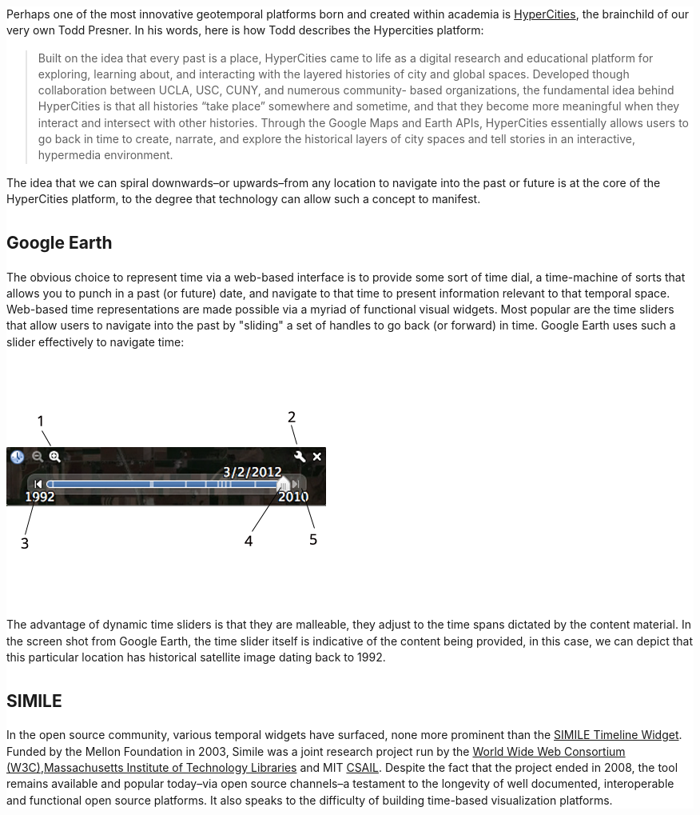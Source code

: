 Perhaps one of the most innovative geotemporal platforms born and created within academia is [HyperCities](http://www.hypercities.com), the brainchild of our very own Todd Presner. In his words, here is how Todd describes the Hypercities platform:

> Built on the idea that every past is a place, HyperCities came to life as a digital research and educational platform for exploring, learning about, and interacting with the layered histories of city and global spaces. Developed though collaboration between UCLA, USC, CUNY, and numerous community- based organizations, the fundamental idea behind HyperCities is that all histories “take place” somewhere and sometime, and that they become more meaningful when they interact and intersect with other histories. Through the Google Maps and Earth APIs, HyperCities essentially allows users to go back in time to create, narrate, and explore the historical layers of city spaces and tell stories in an interactive, hypermedia environment.

The idea that we can spiral downwards–or upwards–from any location to navigate into the past or future is at the core of the HyperCities platform, to the degree that technology can allow such a concept to manifest.

## Google Earth

The obvious choice to represent time via a web-based interface is to provide some sort of time dial, a time-machine of sorts that allows you to punch in a past (or future) date, and navigate to that time to present information relevant to that temporal space. Web-based time representations are made possible via a myriad of functional visual widgets. Most popular are the time sliders that allow users to navigate into the past by "sliding" a set of handles to go back (or forward) in time. Google Earth uses such a slider effectively to navigate time:

[![google earth time slider](images/earth_183758_time_slider_en.png)](https://support.google.com/earth/answer/183758?hl=en)

The advantage of dynamic time sliders is that they are malleable, they adjust to the time spans dictated by the content material. In the screen shot from Google Earth, the time slider itself is indicative of the content being provided, in this case, we can depict that this particular location has historical satellite image dating back to 1992.

## SIMILE

In the open source community, various temporal widgets have surfaced, none more prominent than the [SIMILE Timeline Widget](http://www.simile-widgets.org/timeline/). Funded by the Mellon Foundation in 2003, Simile was a joint research project run by the [World Wide Web Consortium (W3C)](https://en.wikipedia.org/wiki/W3C "W3C"),[Massachusetts Institute of Technology Libraries](https://en.wikipedia.org/wiki/MIT "MIT") and MIT [CSAIL](https://en.wikipedia.org/wiki/CSAIL "CSAIL"). Despite the fact that the project ended in 2008, the tool remains available and popular today–via open source channels–a testament to the longevity of well documented, interoperable and functional open source platforms. It also speaks to the difficulty of building time-based visualization platforms.
